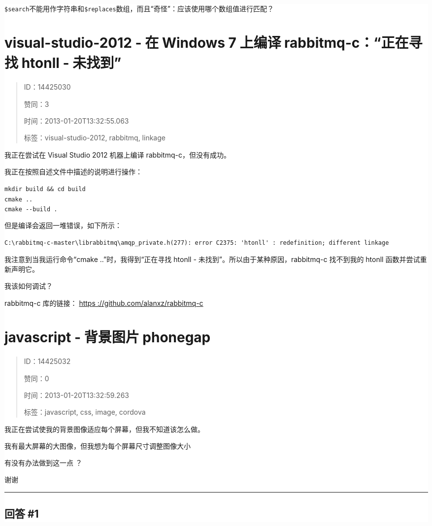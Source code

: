 `$search`不能用作字符串和`$replaces`数组，而且“奇怪”：应该使用哪个数组值进行匹配？

# visual-studio-2012 - 在 Windows 7 上编译 rabbitmq-c：“正在寻找 htonll - 未找到”

> ID：14425030
> 
> 赞同：3
> 
> 时间：2013-01-20T13:32:55.063
> 
> 标签：visual-studio-2012, rabbitmq, linkage

我正在尝试在 Visual Studio 2012 机器上编译 rabbitmq-c，但没有成功。

我正在按照自述文件中描述的说明进行操作：

```
mkdir build && cd build
cmake ..
cmake --build . 
```

但是编译会返回一堆错误，如下所示：

```
C:\rabbitmq-c-master\librabbitmq\amqp_private.h(277): error C2375: 'htonll' : redefinition; different linkage 
```

我注意到当我运行命令“cmake ..”时，我得到“正在寻找 htonll - 未找到”。所以由于某种原因，rabbitmq-c 找不到我的 htonll 函数并尝试重新声明它。

我该如何调试？

rabbitmq-c 库的链接： [https ://github.com/alanxz/rabbitmq-c](https://github.com/alanxz/rabbitmq-c)

# javascript - 背景图片 phonegap

> ID：14425032
> 
> 赞同：0
> 
> 时间：2013-01-20T13:32:59.263
> 
> 标签：javascript, css, image, cordova

我正在尝试使我的背景图像适应每个屏幕，但我不知道该怎么做。

我有最大屏幕的大图像，但我想为每个屏幕尺寸调整图像大小

有没有办法做到这一点 ？

谢谢

* * *

## 回答 #1
